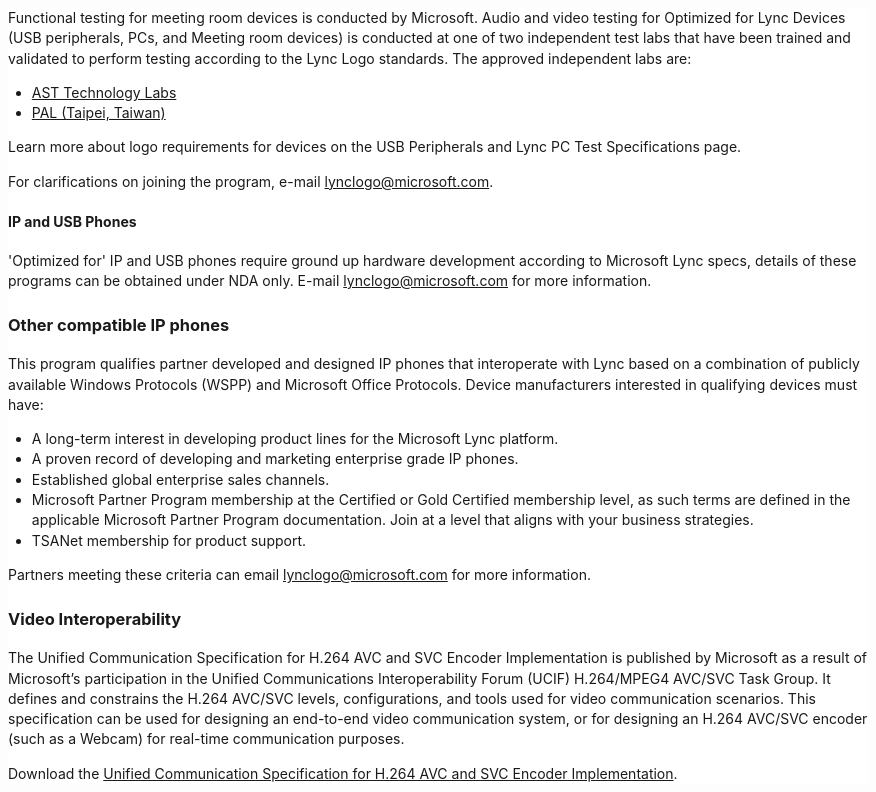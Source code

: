Functional testing for meeting room devices is conducted by Microsoft. Audio and video testing for Optimized for Lync Devices (USB peripherals, PCs, and Meeting room devices) is conducted at one of two independent test labs that have been trained and validated to perform testing according to the Lync Logo standards. The approved independent labs are:
- [AST Technology Labs](http://www.asttechlabs.com/certifications/Microsoft-Lync.aspx)
- [PAL (Taipei, Taiwan)](http://www.pal-acoustics.com/index.php?a=services&id=132&lang=en)

Learn more about logo requirements for devices on the USB Peripherals and Lync PC Test Specifications page.

For clarifications on joining the program, e-mail lynclogo@microsoft.com.
#### IP and USB Phones
'Optimized for' IP and USB phones require ground up hardware development according to Microsoft Lync specs, details of these programs can be obtained under NDA only. E-mail lynclogo@microsoft.com for more information.

### Other compatible IP phones
This program qualifies partner developed and designed IP phones that interoperate with Lync based on a combination of publicly available Windows Protocols (WSPP) and Microsoft Office Protocols. Device manufacturers interested in qualifying devices must have:
- A long-term interest in developing product lines for the Microsoft Lync platform.
- A proven record of developing and marketing enterprise grade IP phones.
- Established global enterprise sales channels.
- Microsoft Partner Program membership at the Certified or Gold Certified membership level, as such terms are defined in the applicable Microsoft Partner Program documentation. Join at a level that aligns with your business strategies.
- TSANet membership for product support.

Partners meeting these criteria can email lynclogo@microsoft.com for more information.

### Video Interoperability
The Unified Communication Specification for H.264 AVC and SVC Encoder Implementation is published by Microsoft as a result of Microsoft’s participation in the Unified Communications Interoperability Forum (UCIF) H.264/MPEG4 AVC/SVC Task Group. It defines and constrains the H.264 AVC/SVC levels, configurations, and tools used for video communication scenarios. This specification can be used for designing an end-to-end video communication system, or for designing an H.264 AVC/SVC encoder (such as a Webcam) for real-time communication purposes.

Download the [Unified Communication Specification for H.264 AVC and SVC Encoder Implementation](https://download.microsoft.com/download/A/F/B/AFBF8CBE-3A45-472A-93F3-AD8521FBD502/UC_Specification_for_H264_AVC_and_SVC_encoder.pdf).


